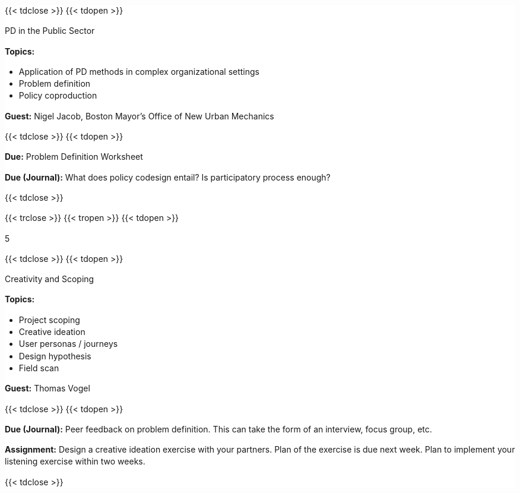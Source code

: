 
{{< tdclose >}}
{{< tdopen >}}


PD in the Public Sector

**Topics:**

*   Application of PD methods in complex organizational settings
*   Problem definition
*   Policy coproduction

**Guest:** Nigel Jacob, Boston Mayor’s Office of New Urban Mechanics


{{< tdclose >}}
{{< tdopen >}}


**Due:** Problem Definition Worksheet

**Due (Journal):** What does policy codesign entail? Is participatory process enough?


{{< tdclose >}}

{{< trclose >}}
{{< tropen >}}
{{< tdopen >}}


5


{{< tdclose >}}
{{< tdopen >}}


Creativity and Scoping

**Topics:**

*   Project scoping
*   Creative ideation
*   User personas / journeys
*   Design hypothesis
*   Field scan

**Guest:** Thomas Vogel


{{< tdclose >}}
{{< tdopen >}}


**Due (Journal):** Peer feedback on problem definition. This can take the form of an interview, focus group, etc.

**Assignment:** Design a creative ideation exercise with your partners. Plan of the exercise is due next week. Plan to implement your listening exercise within two weeks.


{{< tdclose >}}
